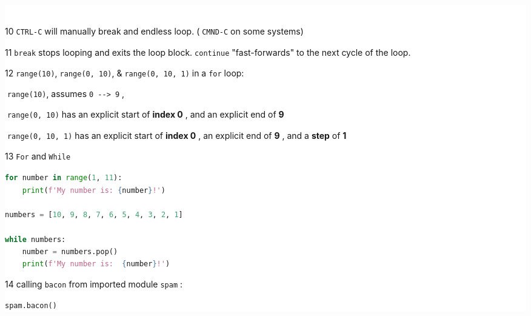&nbsp;

10 `CTRL-C` will manually break and endless loop. ( `CMND-C`  on some systems)

11 `break` stops looping and exits the loop block.  `continue` "fast-forwards" to the next cycle of the loop.

12 `range(10)`, `range(0, 10)`, & `range(0, 10, 1)` in a `for` loop:

​     `range(10)`, assumes `0 --> 9` ,

​     `range(0, 10)` has an explicit start of **index 0** , and an explicit end of **9** 

​      `range(0, 10, 1)` has an explicit start of **index 0** , an explicit end of **9** , and a **step** of **1** 



13 `For` and `While` 

```python
for number in range(1, 11):
    print(f'My number is: {number}!')

numbers = [10, 9, 8, 7, 6, 5, 4, 3, 2, 1]

while numbers:
    number = numbers.pop()
    print(f'My number is:  {number}!')
```



14 calling `bacon` from imported module `spam` :



```python
spam.bacon()
```
